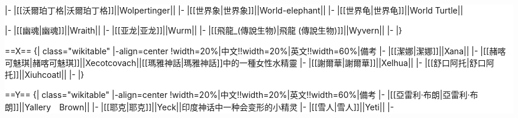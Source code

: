 |-
|[[沃爾珀丁格|沃爾珀丁格]]||Wolpertinger||
|-
|[[世界象|世界象]]||World-elephant||
|-
|[[世界龟|世界龟]]||World Turtle||

|-
|[[幽魂|幽魂]]||Wraith||
|-
|[[亚龙|亚龙]]||Wurm||
|-
|[[飛龍_(傳說生物)|飛龍 (傳說生物)]]||Wyvern||
|-
|}

==X==
{| class="wikitable"
|-align=center
!width=20%|中文!!width=20%|英文!!width=60%|備考
|-
|[[潔娜|潔娜]]||Xana||
|-
|[[赭喀可魅琪|赭喀可魅琪]]||Xecotcovach||[[瑪雅神話|瑪雅神話]]中的一種女性水精靈
|-
|[[謝爾華|謝爾華]]||Xelhua||
|-
|[[舒口阿托|舒口阿托]]||Xiuhcoatl||
|-
|}

==Y==
{| class="wikitable"
|-align=center
!width=20%|中文!!width=20%|英文!!width=60%|備考
|-
|[[亞雷利‧布朗|亞雷利‧布朗]]||Yallery　Brown||
|-
|[[耶克|耶克]]||Yeck||印度神话中一种会变形的小精灵
|-
|[[雪人|雪人]]||Yeti||
|-